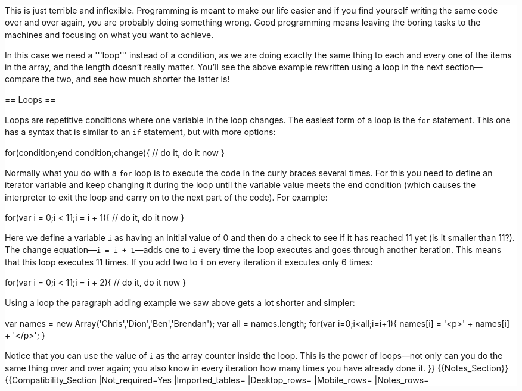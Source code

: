 This is just terrible and inflexible. Programming is meant to make our life easier and if you find yourself writing the same code over and over again, you are probably doing something wrong. Good programming means leaving the boring tasks to the machines and focusing on what you want to achieve.
 
In this case we need a '''loop''' instead of a condition, as we are doing exactly the same thing to each and every one of the items in the array, and the length doesn’t really matter. You’ll see the above example rewritten using a loop in the next section—compare the two, and see how much shorter the latter is!

== Loops ==
 
Loops are repetitive conditions where one variable in the loop changes. The easiest form of a loop is the <code>for</code> statement. This one has a syntax that is similar to an <code>if</code> statement, but with more options:
 
<syntaxhighlight lang="javascript">
for(condition;end condition;change){
  // do it, do it now
}
</syntaxhighlight>
 
Normally what you do with a <code>for</code> loop is to execute the code in the curly braces several times. For this you need to define an iterator variable and keep changing it during the loop until the variable value meets the end condition (which causes the interpreter to exit the loop and carry on to the next part of the code). For example:
 
<syntaxhighlight lang="javascript">
for(var i = 0;i &lt; 11;i = i + 1){
  // do it, do it now
}
</syntaxhighlight>
 
Here we define a variable <code>i</code> as having an initial value of 0 and then do a check to see if it has reached 11 yet (is it smaller than 11?). The change equation—<code>i = i + 1</code>—adds one to <code>i</code> every time the loop executes and goes through another iteration. This means that this loop executes 11 times. If you add two to <code>i</code> on every iteration it executes only 6 times:

<syntaxhighlight lang="javascript">
for(var i = 0;i &lt; 11;i = i + 2){
  // do it, do it now
}
</syntaxhighlight>
 
Using a loop the paragraph adding example we saw above gets a lot shorter and simpler:
 
<syntaxhighlight lang="javascript">
var names = new Array('Chris','Dion','Ben','Brendan');
var all = names.length;
for(var i=0;i&lt;all;i=i+1){
  names[i] = '&lt;p&gt;' + names[i] + '&lt;/p&gt;';
}
</syntaxhighlight>
 
Notice that you can use the value of <code>i</code> as the array counter inside the loop. This is the power of loops—not only can you do the same thing over and over again; you also know in every iteration how many times you have already done it.
}}
{{Notes_Section}}
{{Compatibility_Section
|Not_required=Yes
|Imported_tables=
|Desktop_rows=
|Mobile_rows=
|Notes_rows=